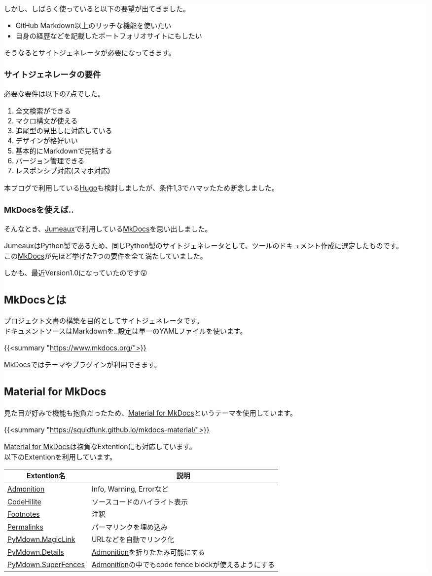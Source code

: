 しかし、しばらく使っていると以下の要望が出てきました。

* GitHub Markdown以上のリッチな機能を使いたい
* 自身の経歴などを記載したポートフォリオサイトにもしたい

そうなるとサイトジェネレータが必要になってきます。

### サイトジェネレータの要件

必要な要件は以下の7点でした。

1. 全文検索ができる
2. マクロ構文が使える
3. 追尾型の見出しに対応している
4. デザインが格好いい
5. 基本的にMarkdownで完結する
6. バージョン管理できる
7. レスポンシブ対応(スマホ対応)

本ブログで利用している[Hugo]も検討しましたが、条件1,3でハマッたため断念しました。

### MkDocsを使えば..

そんなとき、[Jumeaux]で利用している[MkDocs]を思い出しました。

[Jumeaux]はPython製であるため、同じPython製のサイトジェネレータとして、ツールのドキュメント作成に選定したものです。  
この[MkDocs]が先ほど挙げた7つの要件を全て満たしていました。

しかも、最近Version1.0になっていたのです😮


MkDocsとは
----------

プロジェクト文書の構築を目的としてサイトジェネレータです。  
ドキュメントソースはMarkdownを..設定は単一のYAMLファイルを使います。

{{<summary "https://www.mkdocs.org/">}}

[MkDocs]ではテーマやプラグインが利用できます。


Material for MkDocs
-------------------

見た目が好みで機能も抱負だったため、[Material for MkDocs]というテーマを使用しています。

{{<summary "https://squidfunk.github.io/mkdocs-material/">}}

[Material for MkDocs]は抱負なExtentionにも対応しています。  
以下のExtentionを利用しています。

|      Extention名      |                          説明                          |
| --------------------- | ------------------------------------------------------ |
| [Admonition]          | Info, Warning, Errorなど                               |
| [CodeHilite]          | ソースコードのハイライト表示                           |
| [Footnotes]           | 注釈                                                   |
| [Permalinks]          | パーマリンクを埋め込み                                 |
| [PyMdown.MagicLink]   | URLなどを自動でリンク化                                |
| [PyMdown.Details]     | [Admonition]を折りたたみ可能にする                     |
| [PyMdown.SuperFences] | [Admonition]の中でもcode fence blockが使えるようにする |


[Admonition]: https://squidfunk.github.io/mkdocs-material/extensions/admonition/
[CodeHilite]: https://squidfunk.github.io/mkdocs-material/extensions/codehilite/
[Footnotes]: https://squidfunk.github.io/mkdocs-material/extensions/footnotes/
[Permalinks]: https://squidfunk.github.io/mkdocs-material/extensions/permalinks/
[PyMdown.MagicLink]: https://squidfunk.github.io/mkdocs-material/extensions/pymdown/#magiclink
[PyMdown.Details]: https://squidfunk.github.io/mkdocs-material/extensions/pymdown/#details
[PyMdown.SuperFences]: https://squidfunk.github.io/mkdocs-material/extensions/pymdown/#superfences
[MkDocs]: https://www.mkdocs.org/
[Qiita]: https://qiita.com/
[Hugo]: https://gohugo.io/
[Jumeaux]: https://tadashi-aikawa.github.io/jumeaux/
[Material for MkDocs]: https://squidfunk.github.io/mkdocs-material/
[Netlify]: https://www.netlify.com/